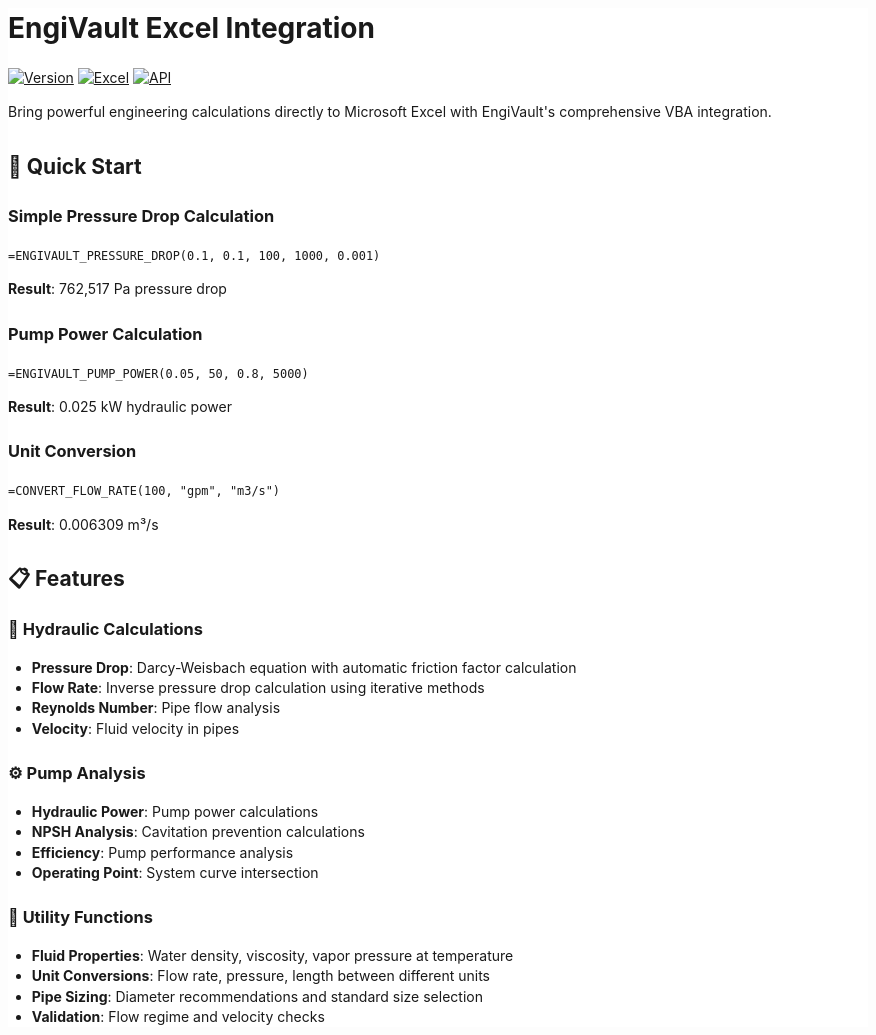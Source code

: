 # EngiVault Excel Integration

[![Version](https://img.shields.io/badge/version-1.0.0-blue.svg)](https://github.com/Luqman-Ismat/engivault-excel-integration)
[![Excel](https://img.shields.io/badge/Excel-2016%2B-green.svg)](https://www.microsoft.com/excel)
[![API](https://img.shields.io/badge/API-EngiVault-orange.svg)](https://engivault-api-production.up.railway.app)

Bring powerful engineering calculations directly to Microsoft Excel with EngiVault's comprehensive VBA integration.

## 🚀 Quick Start

### Simple Pressure Drop Calculation
```excel
=ENGIVAULT_PRESSURE_DROP(0.1, 0.1, 100, 1000, 0.001)
```
**Result**: 762,517 Pa pressure drop

### Pump Power Calculation
```excel
=ENGIVAULT_PUMP_POWER(0.05, 50, 0.8, 5000)
```
**Result**: 0.025 kW hydraulic power

### Unit Conversion
```excel
=CONVERT_FLOW_RATE(100, "gpm", "m3/s")
```
**Result**: 0.006309 m³/s

## 📋 Features

### 🔧 **Hydraulic Calculations**
- **Pressure Drop**: Darcy-Weisbach equation with automatic friction factor calculation
- **Flow Rate**: Inverse pressure drop calculation using iterative methods
- **Reynolds Number**: Pipe flow analysis
- **Velocity**: Fluid velocity in pipes

### ⚙️ **Pump Analysis**
- **Hydraulic Power**: Pump power calculations
- **NPSH Analysis**: Cavitation prevention calculations
- **Efficiency**: Pump performance analysis
- **Operating Point**: System curve intersection

### 🧮 **Utility Functions**
- **Fluid Properties**: Water density, viscosity, vapor pressure at temperature
- **Unit Conversions**: Flow rate, pressure, length between different units
- **Pipe Sizing**: Diameter recommendations and standard size selection
- **Validation**: Flow regime and velocity checks
